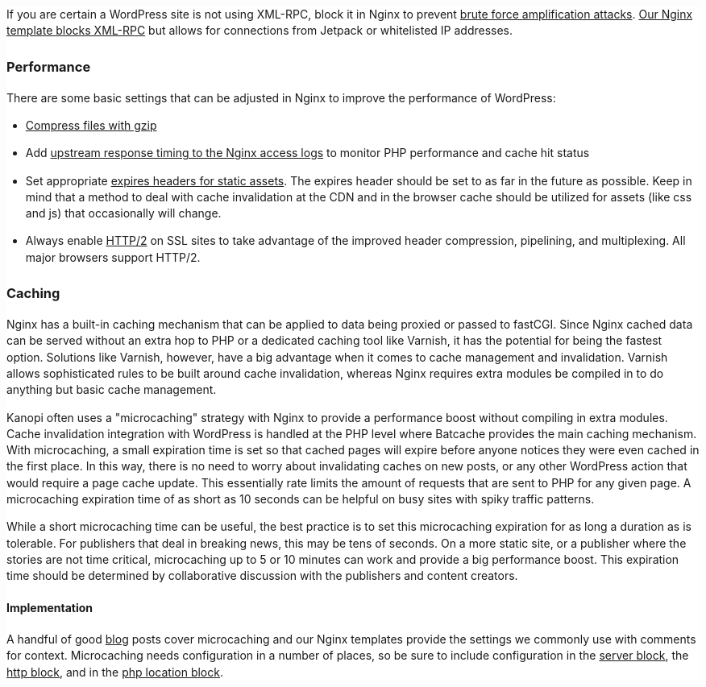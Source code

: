 If you are certain a WordPress site is not using XML-RPC, block it in Nginx to prevent [brute force amplification attacks](https://blog.sucuri.net/2015/10/brute-force-amplification-attacks-against-wordpress-xmlrpc.html).  [Our Nginx template blocks XML-RPC](https://github.com/Kanopi/nginx_configs/blob/master/security/block_xmlrpc.inc) but allows for connections from Jetpack or whitelisted IP addresses.

### Performance

There are some basic settings that can be adjusted in Nginx to improve the performance of WordPress:

* [Compress files with gzip](https://github.com/Kanopi/nginx_configs/blob/master/includes/performance.inc)

* Add [upstream response timing to the Nginx access logs](https://github.com/Kanopi/nginx_configs/blob/master/template/nginx.conf#L20) to monitor PHP performance and cache hit status

* Set appropriate [expires headers for static assets](https://github.com/Kanopi/nginx_configs/blob/master/includes/expires.inc).  The expires header should be set to as far in the future as possible.  Keep in mind that a method to deal with cache invalidation at the CDN and in the browser cache should be utilized for assets (like css and js) that occasionally will change.

* Always enable [HTTP/2](https://en.wikipedia.org/wiki/HTTP/2) on SSL sites to take advantage of the improved header compression, pipelining, and multiplexing.  All major browsers support HTTP/2.

### Caching

Nginx has a built-in caching mechanism that can be applied to data being proxied or passed to fastCGI. Since Nginx cached data can be served without an extra hop to PHP or a dedicated caching tool like Varnish, it has the potential for being the fastest option. Solutions like Varnish, however, have a big advantage when it comes to cache management and invalidation. Varnish allows sophisticated rules to be built around cache invalidation, whereas Nginx requires extra modules be compiled in to do anything but basic cache management.

Kanopi often uses a "microcaching" strategy with Nginx to provide a performance boost without compiling in extra modules. Cache invalidation integration with WordPress is handled at the PHP level where Batcache provides the main caching mechanism. With microcaching, a small expiration time is set so that cached pages will expire before anyone notices they were even cached in the first place. In this way, there is no need to worry about invalidating caches on new posts, or any other WordPress action that would require a page cache update. This essentially rate limits the amount of requests that are sent to PHP for any given page. A microcaching expiration time of as short as 10 seconds can be helpful on busy sites with spiky traffic patterns.

While a short microcaching time can be useful, the best practice is to set this microcaching expiration for as long a duration as is tolerable. For publishers that deal in breaking news, this may be tens of seconds. On a more static site, or a publisher where the stories are not time critical, microcaching up to 5 or 10 minutes can work and provide a big performance boost. This expiration time should be determined by collaborative discussion with the publishers and content creators.

#### Implementation

A handful of good [blog](https://thelastcicada.com/2014/microcaching-with-nginx-for-wordpress) posts cover microcaching and our Nginx templates provide the settings we commonly use with comments for context.  Microcaching needs configuration in a number of places, so be sure to include configuration in the [server block](https://github.com/Kanopi/nginx_configs/blob/master/includes/wp_microcaching.inc), the [http block](https://github.com/Kanopi/nginx_configs/blob/master/template/example.conf#L3), and in the [php location block](https://github.com/Kanopi/nginx_configs/blob/master/includes/php.inc).
